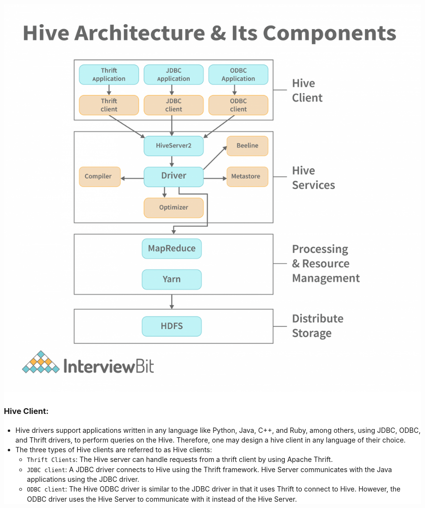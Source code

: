 ![](https://github.com/rohish-zade/Big-Data-Interview-Preparation/blob/main/images/schemat-hive-1.png)


### Hive Client:
- Hive drivers support applications written in any language like Python, Java, C++, and Ruby, among others, using JDBC, ODBC, and Thrift drivers, to perform queries on the Hive. Therefore, one may design a hive client in any language of their choice.
- The three types of Hive clients are referred to as Hive clients:
  - `Thrift Clients`: The Hive server can handle requests from a thrift client by using Apache Thrift.
  - `JDBC client`: A JDBC driver connects to Hive using the Thrift framework. Hive Server communicates with the Java applications using the JDBC driver.
  - `ODBC client`: The Hive ODBC driver is similar to the JDBC driver in that it uses Thrift to connect to Hive. However, the ODBC driver uses the Hive Server to communicate with it instead of the Hive Server.
